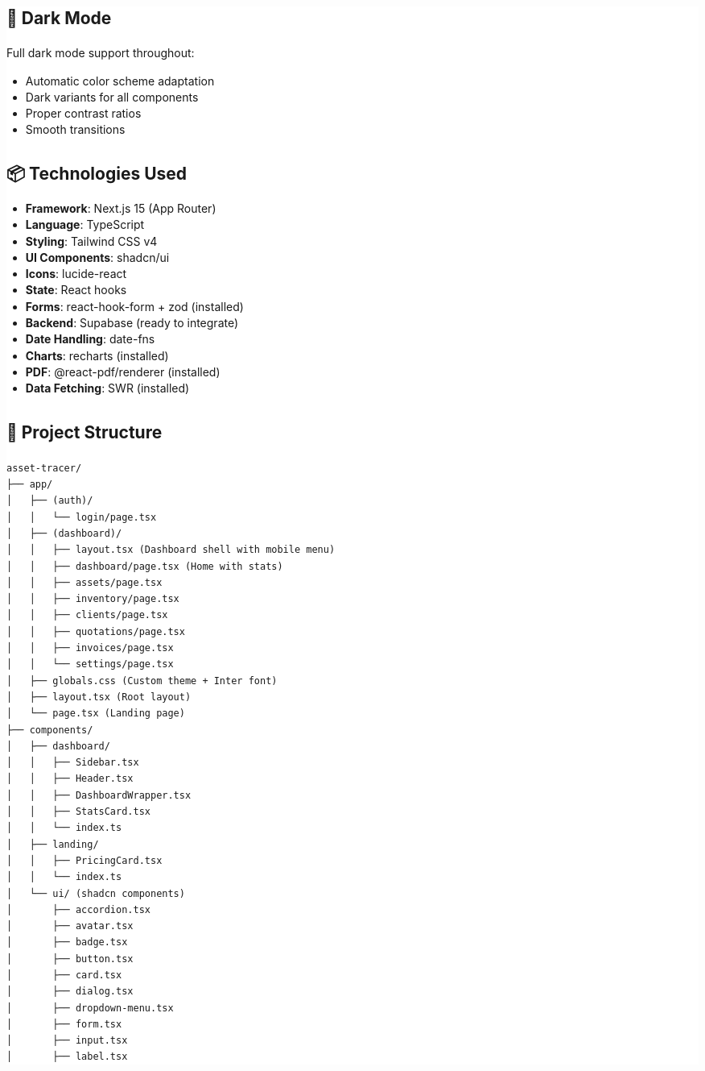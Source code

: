 ## 🌙 Dark Mode

Full dark mode support throughout:
- Automatic color scheme adaptation
- Dark variants for all components
- Proper contrast ratios
- Smooth transitions

## 📦 Technologies Used

- **Framework**: Next.js 15 (App Router)
- **Language**: TypeScript
- **Styling**: Tailwind CSS v4
- **UI Components**: shadcn/ui
- **Icons**: lucide-react
- **State**: React hooks
- **Forms**: react-hook-form + zod (installed)
- **Backend**: Supabase (ready to integrate)
- **Date Handling**: date-fns
- **Charts**: recharts (installed)
- **PDF**: @react-pdf/renderer (installed)
- **Data Fetching**: SWR (installed)

## 📂 Project Structure

```
asset-tracer/
├── app/
│   ├── (auth)/
│   │   └── login/page.tsx
│   ├── (dashboard)/
│   │   ├── layout.tsx (Dashboard shell with mobile menu)
│   │   ├── dashboard/page.tsx (Home with stats)
│   │   ├── assets/page.tsx
│   │   ├── inventory/page.tsx
│   │   ├── clients/page.tsx
│   │   ├── quotations/page.tsx
│   │   ├── invoices/page.tsx
│   │   └── settings/page.tsx
│   ├── globals.css (Custom theme + Inter font)
│   ├── layout.tsx (Root layout)
│   └── page.tsx (Landing page)
├── components/
│   ├── dashboard/
│   │   ├── Sidebar.tsx
│   │   ├── Header.tsx
│   │   ├── DashboardWrapper.tsx
│   │   ├── StatsCard.tsx
│   │   └── index.ts
│   ├── landing/
│   │   ├── PricingCard.tsx
│   │   └── index.ts
│   └── ui/ (shadcn components)
│       ├── accordion.tsx
│       ├── avatar.tsx
│       ├── badge.tsx
│       ├── button.tsx
│       ├── card.tsx
│       ├── dialog.tsx
│       ├── dropdown-menu.tsx
│       ├── form.tsx
│       ├── input.tsx
│       ├── label.tsx
```